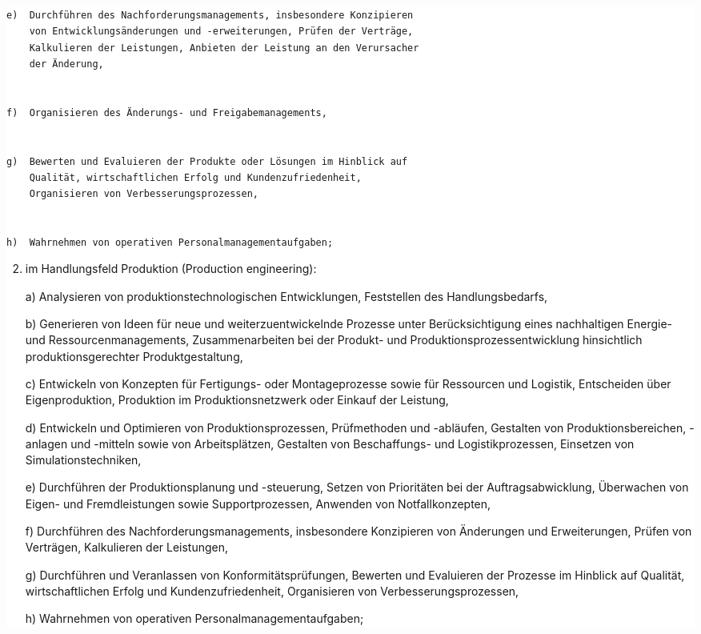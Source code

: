 
    e)  Durchführen des Nachforderungsmanagements, insbesondere Konzipieren
        von Entwicklungsänderungen und -erweiterungen, Prüfen der Verträge,
        Kalkulieren der Leistungen, Anbieten der Leistung an den Verursacher
        der Änderung,


    f)  Organisieren des Änderungs- und Freigabemanagements,


    g)  Bewerten und Evaluieren der Produkte oder Lösungen im Hinblick auf
        Qualität, wirtschaftlichen Erfolg und Kundenzufriedenheit,
        Organisieren von Verbesserungsprozessen,


    h)  Wahrnehmen von operativen Personalmanagementaufgaben;





2.  im Handlungsfeld Produktion (Production engineering):

    a)  Analysieren von produktionstechnologischen Entwicklungen, Feststellen
        des Handlungsbedarfs,


    b)  Generieren von Ideen für neue und weiterzuentwickelnde Prozesse unter
        Berücksichtigung eines nachhaltigen Energie- und
        Ressourcenmanagements, Zusammenarbeiten bei der Produkt- und
        Produktionsprozessentwicklung hinsichtlich produktionsgerechter
        Produktgestaltung,


    c)  Entwickeln von Konzepten für Fertigungs- oder Montageprozesse sowie
        für Ressourcen und Logistik, Entscheiden über Eigenproduktion,
        Produktion im Produktionsnetzwerk oder Einkauf der Leistung,


    d)  Entwickeln und Optimieren von Produktionsprozessen, Prüfmethoden und
        -abläufen, Gestalten von Produktionsbereichen, -anlagen und -mitteln
        sowie von Arbeitsplätzen, Gestalten von Beschaffungs- und
        Logistikprozessen, Einsetzen von Simulationstechniken,


    e)  Durchführen der Produktionsplanung und -steuerung, Setzen von
        Prioritäten bei der Auftragsabwicklung, Überwachen von Eigen- und
        Fremdleistungen sowie Supportprozessen, Anwenden von Notfallkonzepten,


    f)  Durchführen des Nachforderungsmanagements, insbesondere Konzipieren
        von Änderungen und Erweiterungen, Prüfen von Verträgen, Kalkulieren
        der Leistungen,


    g)  Durchführen und Veranlassen von Konformitätsprüfungen, Bewerten und
        Evaluieren der Prozesse im Hinblick auf Qualität, wirtschaftlichen
        Erfolg und Kundenzufriedenheit, Organisieren von
        Verbesserungsprozessen,


    h)  Wahrnehmen von operativen Personalmanagementaufgaben;


